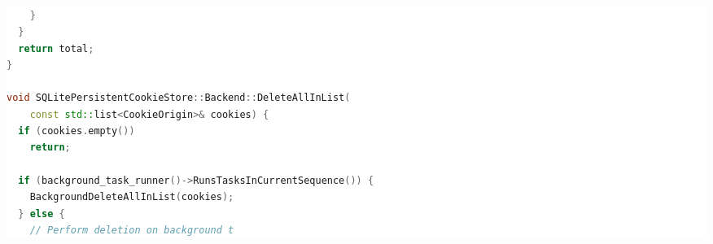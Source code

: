 ```cpp
    }
  }
  return total;
}

void SQLitePersistentCookieStore::Backend::DeleteAllInList(
    const std::list<CookieOrigin>& cookies) {
  if (cookies.empty())
    return;

  if (background_task_runner()->RunsTasksInCurrentSequence()) {
    BackgroundDeleteAllInList(cookies);
  } else {
    // Perform deletion on background t
```
